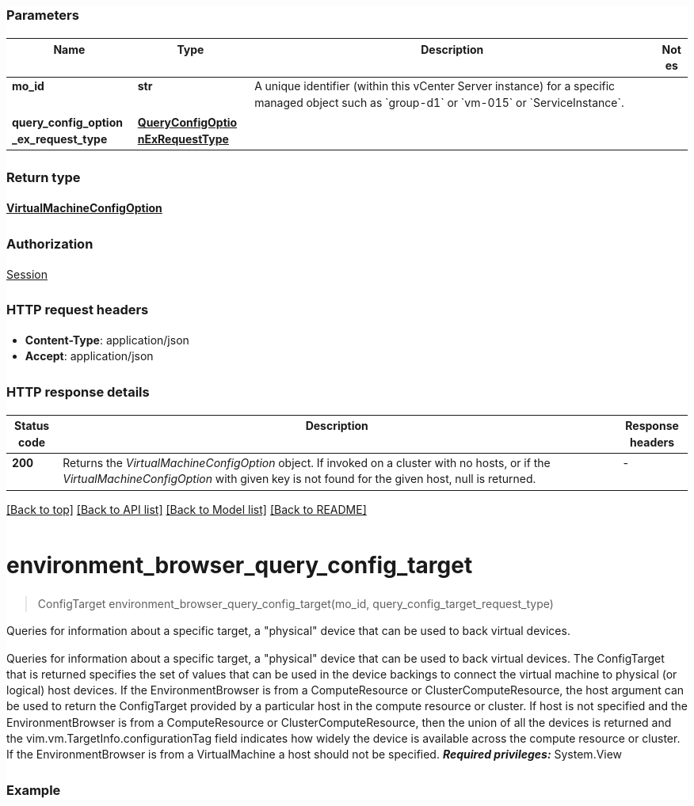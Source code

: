 ```python
```



### Parameters

Name | Type | Description  | Notes
------------- | ------------- | ------------- | -------------
 **mo_id** | **str**| A unique identifier (within this vCenter Server instance) for a specific managed object such as &#x60;group-d1&#x60; or &#x60;vm-015&#x60; or &#x60;ServiceInstance&#x60;. | 
 **query_config_option_ex_request_type** | [**QueryConfigOptionExRequestType**](QueryConfigOptionExRequestType.md)|  | 

### Return type

[**VirtualMachineConfigOption**](VirtualMachineConfigOption.md)

### Authorization

[Session](../README.md#Session)

### HTTP request headers

 - **Content-Type**: application/json
 - **Accept**: application/json

### HTTP response details
| Status code | Description | Response headers |
|-------------|-------------|------------------|
**200** | Returns the *VirtualMachineConfigOption* object. If invoked on a cluster with no hosts, or if the *VirtualMachineConfigOption* with given key is not found for the given host, null is returned.  |  -  |

[[Back to top]](#) [[Back to API list]](../README.md#documentation-for-api-endpoints) [[Back to Model list]](../README.md#documentation-for-models) [[Back to README]](../README.md)

# **environment_browser_query_config_target**
> ConfigTarget environment_browser_query_config_target(mo_id, query_config_target_request_type)

Queries for information about a specific target, a \"physical\" device that can be used to back virtual devices. 

Queries for information about a specific target, a \"physical\" device that can be used to back virtual devices.  The ConfigTarget that is returned specifies the set of values that can be used in the device backings to connect the virtual machine to physical (or logical) host devices.  If the EnvironmentBrowser is from a ComputeResource or ClusterComputeResource, the host argument can be used to return the ConfigTarget provided by a particular host in the compute resource or cluster. If host is not specified and the EnvironmentBrowser is from a ComputeResource or ClusterComputeResource, then the union of all the devices is returned and the vim.vm.TargetInfo.configurationTag field indicates how widely the device is available across the compute resource or cluster.  If the EnvironmentBrowser is from a VirtualMachine a host should not be specified.  ***Required privileges:*** System.View 

### Example
